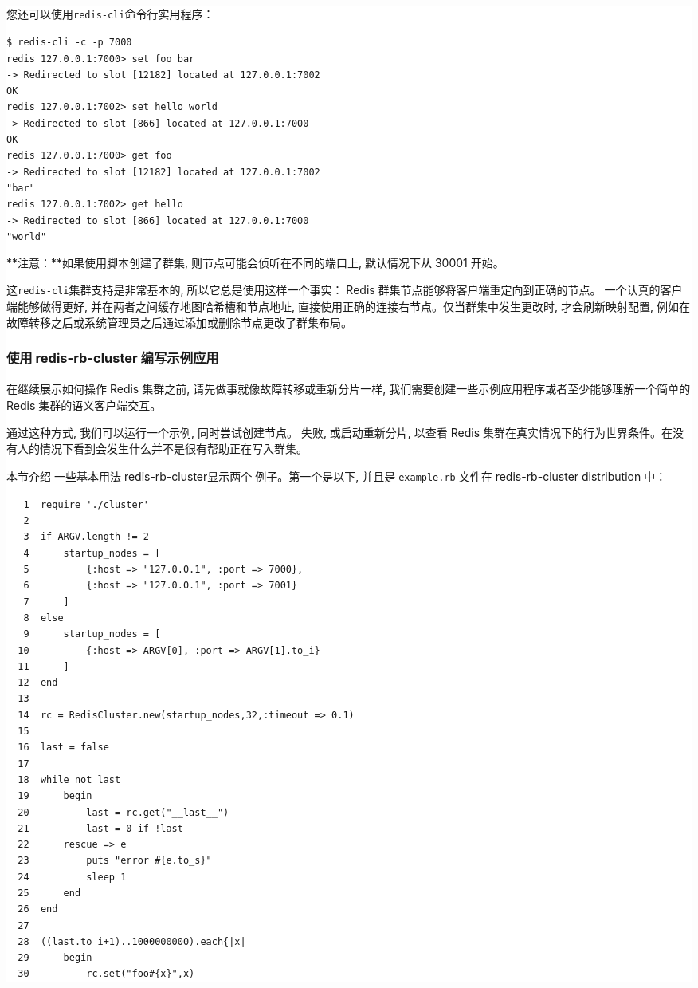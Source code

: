 您还可以使用`redis-cli`命令行实用程序：

    $ redis-cli -c -p 7000
    redis 127.0.0.1:7000> set foo bar
    -> Redirected to slot [12182] located at 127.0.0.1:7002
    OK
    redis 127.0.0.1:7002> set hello world
    -> Redirected to slot [866] located at 127.0.0.1:7000
    OK
    redis 127.0.0.1:7000> get foo
    -> Redirected to slot [12182] located at 127.0.0.1:7002
    "bar"
    redis 127.0.0.1:7002> get hello
    -> Redirected to slot [866] located at 127.0.0.1:7000
    "world"

**注意：**如果使用脚本创建了群集, 则节点可能会侦听在不同的端口上, 默认情况下从 30001 开始。

这`redis-cli`集群支持是非常基本的, 所以它总是使用这样一个事实：
Redis 群集节点能够将客户端重定向到正确的节点。
一个认真的客户端能够做得更好, 并在两者之间缓存地图哈希槽和节点地址, 直接使用正确的连接右节点。仅当群集中发生更改时, 才会刷新映射配置, 例如在故障转移之后或系统管理员之后通过添加或删除节点更改了群集布局。

### 使用 redis-rb-cluster 编写示例应用

在继续展示如何操作 Redis 集群之前, 请先做事就像故障转移或重新分片一样, 我们需要创建一些示例应用程序或者至少能够理解一个简单的 Redis 集群的语义客户端交互。

通过这种方式, 我们可以运行一个示例, 同时尝试创建节点。
失败, 或启动重新分片, 以查看 Redis 集群在真实情况下的行为世界条件。在没有人的情况下看到会发生什么并不是很有帮助正在写入群集。

本节介绍 一些基本用法
[redis-rb-cluster](https://github.com/antirez/redis-rb-cluster)显示两个
例子。第一个是以下, 并且是
[`example.rb`](https://github.com/antirez/redis-rb-cluster/blob/master/example.rb)
文件在 redis-rb-cluster distribution 中：

       1  require './cluster'
       2
       3  if ARGV.length != 2
       4      startup_nodes = [
       5          {:host => "127.0.0.1", :port => 7000},
       6          {:host => "127.0.0.1", :port => 7001}
       7      ]
       8  else
       9      startup_nodes = [
      10          {:host => ARGV[0], :port => ARGV[1].to_i}
      11      ]
      12  end
      13
      14  rc = RedisCluster.new(startup_nodes,32,:timeout => 0.1)
      15
      16  last = false
      17
      18  while not last
      19      begin
      20          last = rc.get("__last__")
      21          last = 0 if !last
      22      rescue => e
      23          puts "error #{e.to_s}"
      24          sleep 1
      25      end
      26  end
      27
      28  ((last.to_i+1)..1000000000).each{|x|
      29      begin
      30          rc.set("foo#{x}",x)